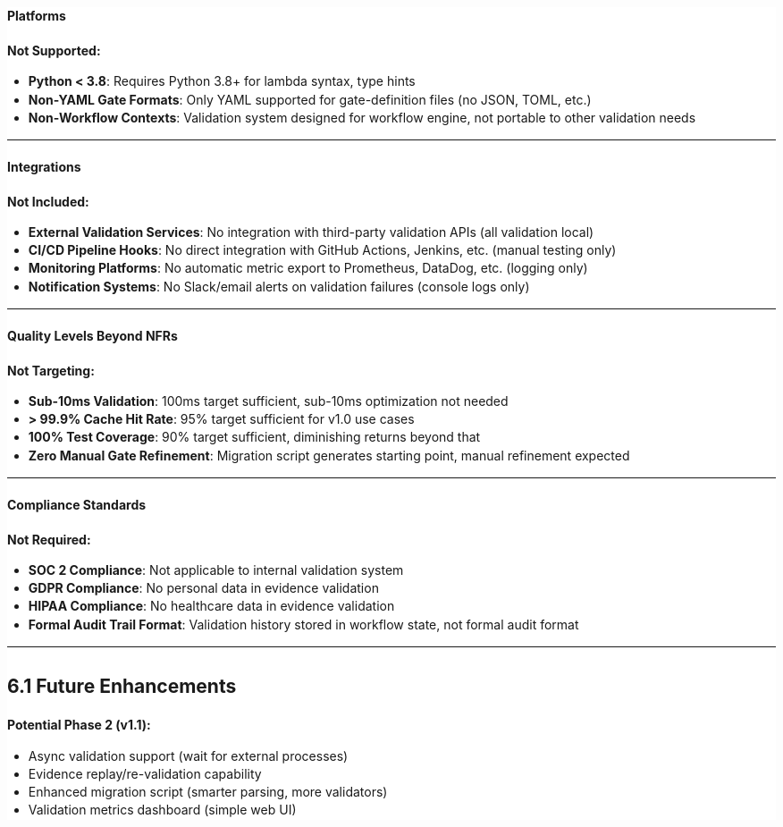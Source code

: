 
#### Platforms

**Not Supported:**

- **Python < 3.8**: Requires Python 3.8+ for lambda syntax, type hints
- **Non-YAML Gate Formats**: Only YAML supported for gate-definition files (no JSON, TOML, etc.)
- **Non-Workflow Contexts**: Validation system designed for workflow engine, not portable to other validation needs

---

#### Integrations

**Not Included:**

- **External Validation Services**: No integration with third-party validation APIs (all validation local)
- **CI/CD Pipeline Hooks**: No direct integration with GitHub Actions, Jenkins, etc. (manual testing only)
- **Monitoring Platforms**: No automatic metric export to Prometheus, DataDog, etc. (logging only)
- **Notification Systems**: No Slack/email alerts on validation failures (console logs only)

---

#### Quality Levels Beyond NFRs

**Not Targeting:**

- **Sub-10ms Validation**: 100ms target sufficient, sub-10ms optimization not needed
- **> 99.9% Cache Hit Rate**: 95% target sufficient for v1.0 use cases
- **100% Test Coverage**: 90% target sufficient, diminishing returns beyond that
- **Zero Manual Gate Refinement**: Migration script generates starting point, manual refinement expected

---

#### Compliance Standards

**Not Required:**

- **SOC 2 Compliance**: Not applicable to internal validation system
- **GDPR Compliance**: No personal data in evidence validation
- **HIPAA Compliance**: No healthcare data in evidence validation
- **Formal Audit Trail Format**: Validation history stored in workflow state, not formal audit format

---

## 6.1 Future Enhancements

**Potential Phase 2 (v1.1):**
- Async validation support (wait for external processes)
- Evidence replay/re-validation capability
- Enhanced migration script (smarter parsing, more validators)
- Validation metrics dashboard (simple web UI)
